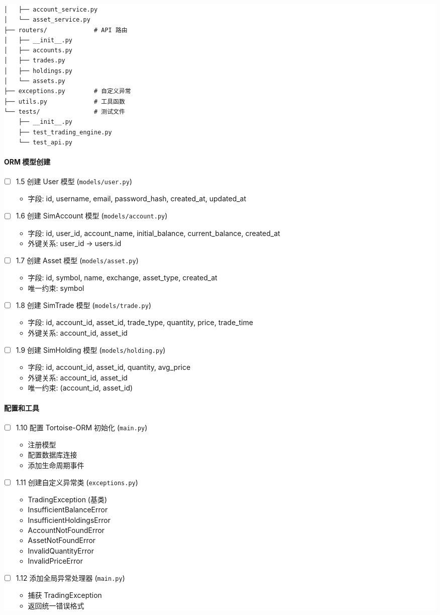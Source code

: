   ```
  │   ├── account_service.py
  │   └── asset_service.py
  ├── routers/             # API 路由
  │   ├── __init__.py
  │   ├── accounts.py
  │   ├── trades.py
  │   ├── holdings.py
  │   └── assets.py
  ├── exceptions.py        # 自定义异常
  ├── utils.py             # 工具函数
  └── tests/               # 测试文件
      ├── __init__.py
      ├── test_trading_engine.py
      └── test_api.py
  ```

#### ORM 模型创建
- [ ] 1.5 创建 User 模型 (`models/user.py`)
  - 字段: id, username, email, password_hash, created_at, updated_at

- [ ] 1.6 创建 SimAccount 模型 (`models/account.py`)
  - 字段: id, user_id, account_name, initial_balance, current_balance, created_at
  - 外键关系: user_id → users.id

- [ ] 1.7 创建 Asset 模型 (`models/asset.py`)
  - 字段: id, symbol, name, exchange, asset_type, created_at
  - 唯一约束: symbol

- [ ] 1.8 创建 SimTrade 模型 (`models/trade.py`)
  - 字段: id, account_id, asset_id, trade_type, quantity, price, trade_time
  - 外键关系: account_id, asset_id

- [ ] 1.9 创建 SimHolding 模型 (`models/holding.py`)
  - 字段: id, account_id, asset_id, quantity, avg_price
  - 外键关系: account_id, asset_id
  - 唯一约束: (account_id, asset_id)

#### 配置和工具
- [ ] 1.10 配置 Tortoise-ORM 初始化 (`main.py`)
  - 注册模型
  - 配置数据库连接
  - 添加生命周期事件

- [ ] 1.11 创建自定义异常类 (`exceptions.py`)
  - TradingException (基类)
  - InsufficientBalanceError
  - InsufficientHoldingsError
  - AccountNotFoundError
  - AssetNotFoundError
  - InvalidQuantityError
  - InvalidPriceError

- [ ] 1.12 添加全局异常处理器 (`main.py`)
  - 捕获 TradingException
  - 返回统一错误格式
